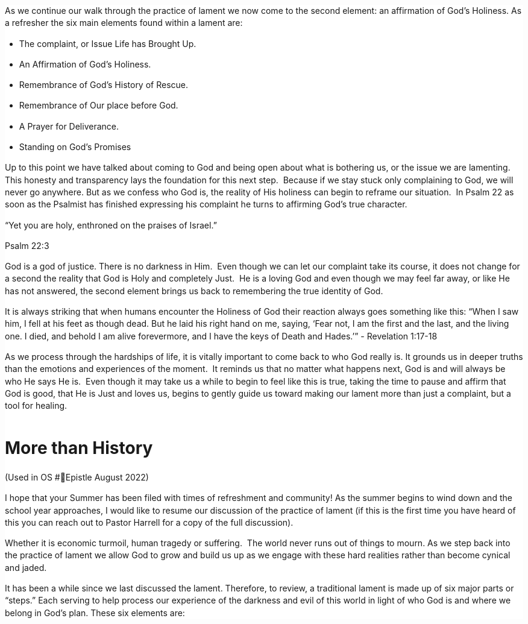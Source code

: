 As we continue our walk through the practice of lament we now come to the second element: an affirmation of God’s Holiness. As a refresher the six main elements found within a lament are:

- The complaint, or Issue Life has Brought Up. 
    
- An Affirmation of God’s Holiness. 
    
- Remembrance of God’s History of Rescue.
    
- Remembrance of Our place before God. 
    
- A Prayer for Deliverance. 
    
- Standing on God’s Promises
    

Up to this point we have talked about coming to God and being open about what is bothering us, or the issue we are lamenting. This honesty and transparency lays the foundation for this next step.  Because if we stay stuck only complaining to God, we will never go anywhere. But as we confess who God is, the reality of His holiness can begin to reframe our situation.  In Psalm 22 as soon as the Psalmist has finished expressing his complaint he turns to affirming God’s true character.

“Yet you are holy, enthroned on the praises of Israel.” 

Psalm 22:3 

God is a god of justice. There is no darkness in Him.  Even though we can let our complaint take its course, it does not change for a second the reality that God is Holy and completely Just.  He is a loving God and even though we may feel far away, or like He has not answered, the second element brings us back to remembering the true identity of God. 

It is always striking that when humans encounter the Holiness of God their reaction always goes something like this: “When I saw him, I fell at his feet as though dead. But he laid his right hand on me, saying, ‘Fear not, I am the first and the last, and the living one. I died, and behold I am alive forevermore, and I have the keys of Death and Hades.’” - Revelation 1:17-18

As we process through the hardships of life, it is vitally important to come back to who God really is. It grounds us in deeper truths than the emotions and experiences of the moment.  It reminds us that no matter what happens next, God is and will always be who He says He is.  Even though it may take us a while to begin to feel like this is true, taking the time to pause and affirm that God is good, that He is Just and loves us, begins to gently guide us toward making our lament more than just a complaint, but a tool for healing.  

# More than History
(Used in OS #📃Epistle August 2022)

I hope that your Summer has been filed with times of refreshment and community! As the summer begins to wind down and the school year approaches, I would like to resume our discussion of the practice of lament (if this is the first time you have heard of this you can reach out to Pastor Harrell for a copy of the full discussion). 

Whether it is economic turmoil, human tragedy or suffering.  The world never runs out of things to mourn. As we step back into the practice of lament we allow God to grow and build us up as we engage with these hard realities rather than become cynical and jaded. 

It has been a while since we last discussed the lament. Therefore, to review, a traditional lament is made up of six major parts or “steps.” Each serving to help process our experience of the darkness and evil of this world in light of who God is and where we belong in God’s plan. These six elements are: 
